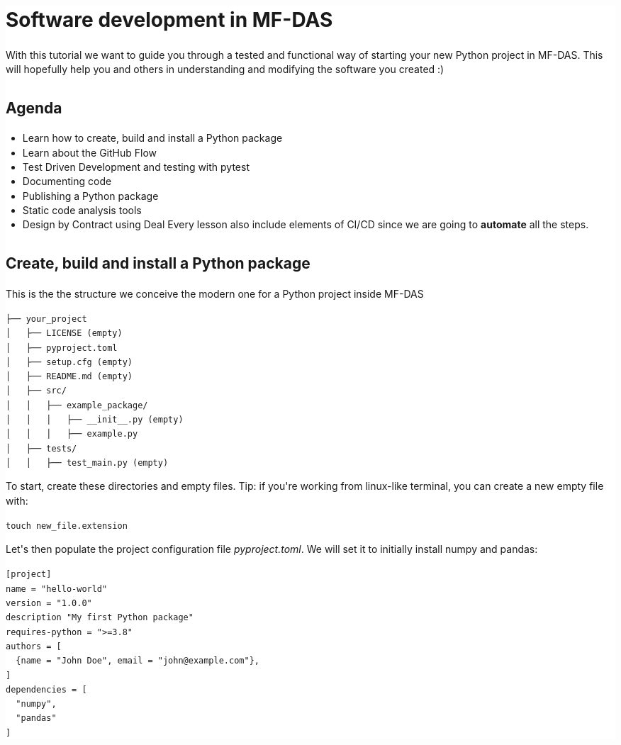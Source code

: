 # Software development in MF-DAS

With this tutorial we want to guide you through a tested and functional way of starting your new Python project in MF-DAS. This will hopefully help you and others in understanding and modifying the software you created :)

## Agenda
- Learn how to create, build and install a Python package
- Learn about the GitHub Flow
- Test Driven Development and testing with pytest
- Documenting code
- Publishing a Python package
- Static code analysis tools
- Design by Contract using Deal
Every lesson also include elements of CI/CD since we are going to **automate** all the steps.

## Create, build and install a Python package
This is the the structure we conceive the modern one for a Python project inside MF-DAS

```
├── your_project
│   ├── LICENSE (empty)
│   ├── pyproject.toml
│   ├── setup.cfg (empty)
│   ├── README.md (empty)
│   ├── src/
│   │   ├── example_package/
│   │   │   ├── __init__.py (empty)
│   │   │   ├── example.py
│   ├── tests/
│   │   ├── test_main.py (empty)
```

To start, create these directories and empty files. Tip: if you're working from linux-like terminal, you can create a new empty file with:

```
touch new_file.extension
```

Let's then populate the project configuration file *pyproject.toml*. We will set it to initially install numpy and pandas:

```
[project]
name = "hello-world"
version = "1.0.0"
description "My first Python package"
requires-python = ">=3.8"
authors = [
  {name = "John Doe", email = "john@example.com"},
]
dependencies = [
  "numpy",
  "pandas"
]
```
